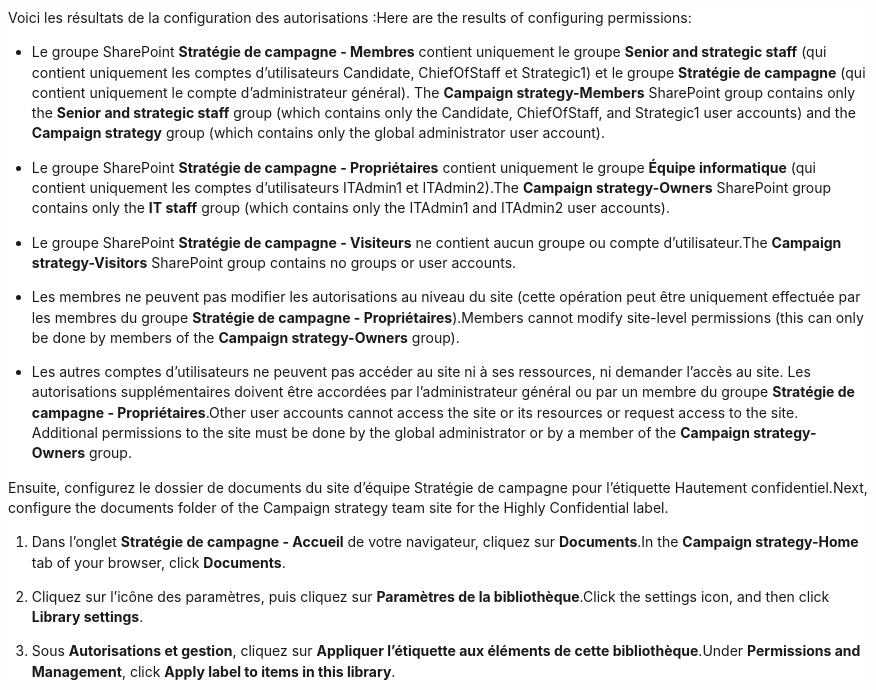 <span data-ttu-id="f8f68-245">Voici les résultats de la configuration des autorisations :</span><span class="sxs-lookup"><span data-stu-id="f8f68-245">Here are the results of configuring permissions:</span></span>
  
- <span data-ttu-id="f8f68-246">Le groupe SharePoint **Stratégie de campagne - Membres** contient uniquement le groupe **Senior and strategic staff** (qui contient uniquement les comptes d’utilisateurs Candidate, ChiefOfStaff et Strategic1) et le groupe **Stratégie de campagne** (qui contient uniquement le compte d’administrateur général).
</span><span class="sxs-lookup"><span data-stu-id="f8f68-246">The **Campaign strategy-Members** SharePoint group contains only the **Senior and strategic staff** group (which contains only the Candidate, ChiefOfStaff, and Strategic1 user accounts) and the **Campaign strategy** group (which contains only the global administrator user account).</span></span>
    
- <span data-ttu-id="f8f68-247">Le groupe SharePoint **Stratégie de campagne - Propriétaires** contient uniquement le groupe **Équipe informatique** (qui contient uniquement les comptes d’utilisateurs ITAdmin1 et ITAdmin2).</span><span class="sxs-lookup"><span data-stu-id="f8f68-247">The **Campaign strategy-Owners** SharePoint group contains only the **IT staff** group (which contains only the ITAdmin1 and ITAdmin2 user accounts).</span></span>
    
- <span data-ttu-id="f8f68-248">Le groupe SharePoint **Stratégie de campagne - Visiteurs** ne contient aucun groupe ou compte d’utilisateur.</span><span class="sxs-lookup"><span data-stu-id="f8f68-248">The **Campaign strategy-Visitors** SharePoint group contains no groups or user accounts.</span></span>
    
- <span data-ttu-id="f8f68-249">Les membres ne peuvent pas modifier les autorisations au niveau du site (cette opération peut être uniquement effectuée par les membres du groupe **Stratégie de campagne - Propriétaires**).</span><span class="sxs-lookup"><span data-stu-id="f8f68-249">Members cannot modify site-level permissions (this can only be done by members of the **Campaign strategy-Owners** group).</span></span>
    
- <span data-ttu-id="f8f68-p105">Les autres comptes d’utilisateurs ne peuvent pas accéder au site ni à ses ressources, ni demander l’accès au site. Les autorisations supplémentaires doivent être accordées par l’administrateur général ou par un membre du groupe **Stratégie de campagne - Propriétaires**.</span><span class="sxs-lookup"><span data-stu-id="f8f68-p105">Other user accounts cannot access the site or its resources or request access to the site. Additional permissions to the site must be done by the global administrator or by a member of the **Campaign strategy-Owners** group.</span></span>
    
<span data-ttu-id="f8f68-252">Ensuite, configurez le dossier de documents du site d’équipe Stratégie de campagne pour l’étiquette Hautement confidentiel.</span><span class="sxs-lookup"><span data-stu-id="f8f68-252">Next, configure the documents folder of the Campaign strategy team site for the Highly Confidential label.</span></span>
  
1. <span data-ttu-id="f8f68-253">Dans l’onglet **Stratégie de campagne - Accueil** de votre navigateur, cliquez sur **Documents**.</span><span class="sxs-lookup"><span data-stu-id="f8f68-253">In the **Campaign strategy-Home** tab of your browser, click **Documents**.</span></span>
    
2. <span data-ttu-id="f8f68-254">Cliquez sur l’icône des paramètres, puis cliquez sur **Paramètres de la bibliothèque**.</span><span class="sxs-lookup"><span data-stu-id="f8f68-254">Click the settings icon, and then click **Library settings**.</span></span>
    
3. <span data-ttu-id="f8f68-255">Sous **Autorisations et gestion**, cliquez sur **Appliquer l’étiquette aux éléments de cette bibliothèque**.</span><span class="sxs-lookup"><span data-stu-id="f8f68-255">Under **Permissions and Management**, click **Apply label to items in this library**.</span></span>
    